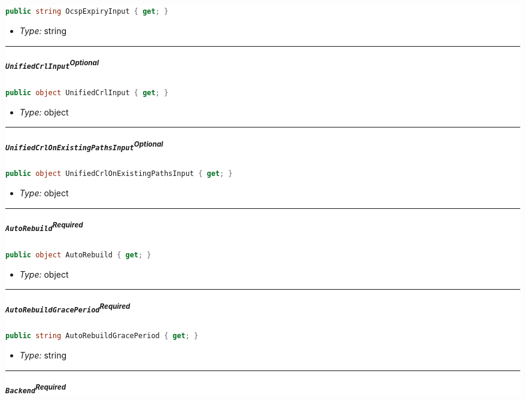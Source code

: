 ```csharp
public string OcspExpiryInput { get; }
```

- *Type:* string

---

##### `UnifiedCrlInput`<sup>Optional</sup> <a name="UnifiedCrlInput" id="@cdktf/provider-vault.pkiSecretBackendCrlConfig.PkiSecretBackendCrlConfig.property.unifiedCrlInput"></a>

```csharp
public object UnifiedCrlInput { get; }
```

- *Type:* object

---

##### `UnifiedCrlOnExistingPathsInput`<sup>Optional</sup> <a name="UnifiedCrlOnExistingPathsInput" id="@cdktf/provider-vault.pkiSecretBackendCrlConfig.PkiSecretBackendCrlConfig.property.unifiedCrlOnExistingPathsInput"></a>

```csharp
public object UnifiedCrlOnExistingPathsInput { get; }
```

- *Type:* object

---

##### `AutoRebuild`<sup>Required</sup> <a name="AutoRebuild" id="@cdktf/provider-vault.pkiSecretBackendCrlConfig.PkiSecretBackendCrlConfig.property.autoRebuild"></a>

```csharp
public object AutoRebuild { get; }
```

- *Type:* object

---

##### `AutoRebuildGracePeriod`<sup>Required</sup> <a name="AutoRebuildGracePeriod" id="@cdktf/provider-vault.pkiSecretBackendCrlConfig.PkiSecretBackendCrlConfig.property.autoRebuildGracePeriod"></a>

```csharp
public string AutoRebuildGracePeriod { get; }
```

- *Type:* string

---

##### `Backend`<sup>Required</sup> <a name="Backend" id="@cdktf/provider-vault.pkiSecretBackendCrlConfig.PkiSecretBackendCrlConfig.property.backend"></a>
